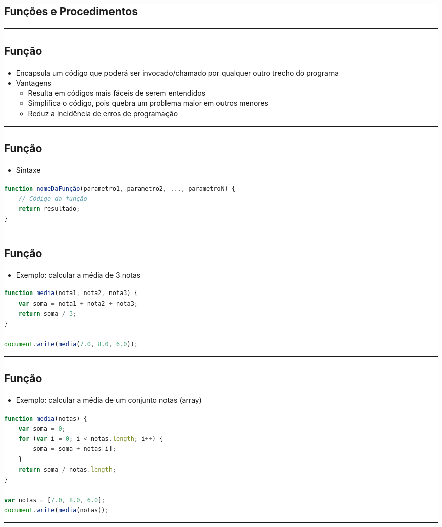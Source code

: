 
## Funções e Procedimentos

---

## Função

- Encapsula um código que poderá ser invocado/chamado por qualquer outro trecho do programa
- Vantagens
    - Resulta em códigos mais fáceis de serem entendidos
    - Simplifica o código, pois quebra um problema maior em outros menores
    - Reduz a incidência de erros de programação

---

## Função

- Sintaxe

```javascript
function nomeDaFunção(parametro1, parametro2, ..., parametroN) {
    // Código da função
    return resultado;
}
```

---

## Função

- Exemplo: calcular a média de 3 notas

```javascript
function media(nota1, nota2, nota3) {
    var soma = nota1 + nota2 + nota3;
    return soma / 3;
}

document.write(media(7.0, 8.0, 6.0));
```

---

## Função

- Exemplo: calcular a média de um conjunto notas (array)

```javascript
function media(notas) {
    var soma = 0;
    for (var i = 0; i < notas.length; i++) {
        soma = soma + notas[i];
    }
    return soma / notas.length;
}

var notas = [7.0, 8.0, 6.0];
document.write(media(notas));
```

---